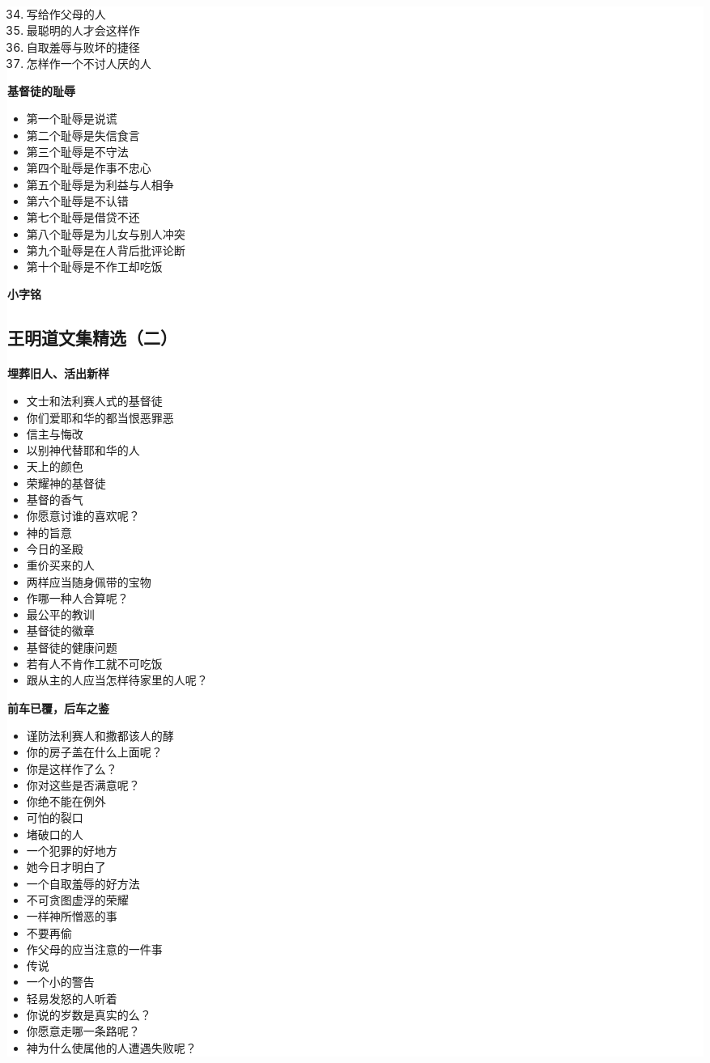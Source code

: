 34. 写给作父母的人
35. 最聪明的人才会这样作
36. 自取羞辱与败坏的捷径
37. 怎样作一个不讨人厌的人

**基督徒的耻辱**

- 第一个耻辱是说谎
- 第二个耻辱是失信食言
- 第三个耻辱是不守法
- 第四个耻辱是作事不忠心
- 第五个耻辱是为利益与人相争
- 第六个耻辱是不认错
- 第七个耻辱是借贷不还
- 第八个耻辱是为儿女与别人冲突
- 第九个耻辱是在人背后批评论断
- 第十个耻辱是不作工却吃饭

**小字铭**

## 王明道文集精选（二）

**埋葬旧人、活出新样**

- 文士和法利赛人式的基督徒
- 你们爱耶和华的都当恨恶罪恶
- 信主与悔改
- 以别神代替耶和华的人
- 天上的颜色
- 荣耀神的基督徒
- 基督的香气
- 你愿意讨谁的喜欢呢？
- 神的旨意
- 今日的圣殿
- 重价买来的人
- 两样应当随身佩带的宝物
- 作哪一种人合算呢？
- 最公平的教训
- 基督徒的徽章
- 基督徒的健康问题
- 若有人不肯作工就不可吃饭
- 跟从主的人应当怎样待家里的人呢？

**前车已覆，后车之鉴**

- 谨防法利赛人和撒都该人的酵
- 你的房子盖在什么上面呢？
- 你是这样作了么？
- 你对这些是否满意呢？
- 你绝不能在例外
- 可怕的裂口
- 堵破口的人
- 一个犯罪的好地方
- 她今日才明白了
- 一个自取羞辱的好方法
- 不可贪图虚浮的荣耀
- 一样神所憎恶的事
- 不要再偷
- 作父母的应当注意的一件事
- 传说
- 一个小的警告
- 轻易发怒的人听着
- 你说的岁数是真实的么？
- 你愿意走哪一条路呢？
- 神为什么使属他的人遭遇失败呢？
